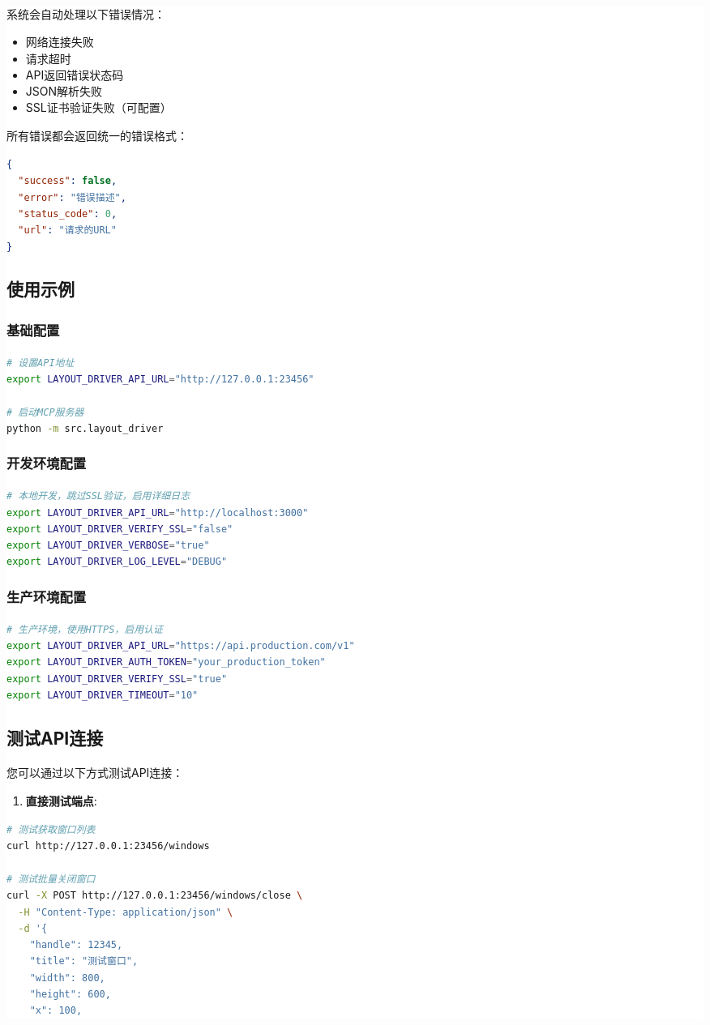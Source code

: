 系统会自动处理以下错误情况：

- 网络连接失败
- 请求超时
- API返回错误状态码
- JSON解析失败
- SSL证书验证失败（可配置）

所有错误都会返回统一的错误格式：

```json
{
  "success": false,
  "error": "错误描述",
  "status_code": 0,
  "url": "请求的URL"
}
```

## 使用示例

### 基础配置
```bash
# 设置API地址
export LAYOUT_DRIVER_API_URL="http://127.0.0.1:23456"

# 启动MCP服务器
python -m src.layout_driver
```

### 开发环境配置
```bash
# 本地开发，跳过SSL验证，启用详细日志
export LAYOUT_DRIVER_API_URL="http://localhost:3000"
export LAYOUT_DRIVER_VERIFY_SSL="false"
export LAYOUT_DRIVER_VERBOSE="true"
export LAYOUT_DRIVER_LOG_LEVEL="DEBUG"
```

### 生产环境配置
```bash
# 生产环境，使用HTTPS，启用认证
export LAYOUT_DRIVER_API_URL="https://api.production.com/v1"
export LAYOUT_DRIVER_AUTH_TOKEN="your_production_token"
export LAYOUT_DRIVER_VERIFY_SSL="true"
export LAYOUT_DRIVER_TIMEOUT="10"
```

## 测试API连接

您可以通过以下方式测试API连接：

1. **直接测试端点**:
```bash
# 测试获取窗口列表
curl http://127.0.0.1:23456/windows

# 测试批量关闭窗口
curl -X POST http://127.0.0.1:23456/windows/close \
  -H "Content-Type: application/json" \
  -d '{
    "handle": 12345,
    "title": "测试窗口",
    "width": 800,
    "height": 600,
    "x": 100,
```